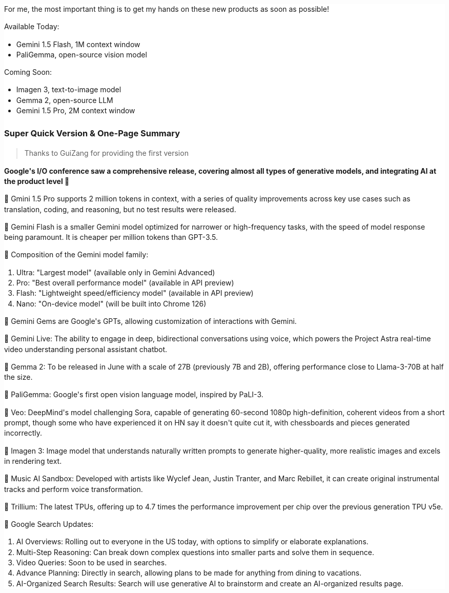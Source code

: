 For me, the most important thing is to get my hands on these new products as soon as possible!

Available Today:
- Gemini 1.5 Flash, 1M context window
- PaliGemma, open-source vision model

Coming Soon:
- Imagen 3, text-to-image model
- Gemma 2, open-source LLM
- Gemini 1.5 Pro, 2M context window

### Super Quick Version & One-Page Summary

> Thanks to GuiZang for providing the first version

**Google's I/O conference saw a comprehensive release, covering almost all types of generative models, and integrating AI at the product level 🧪**

📌 Gmini 1.5 Pro supports 2 million tokens in context, with a series of quality improvements across key use cases such as translation, coding, and reasoning, but no test results were released.

📌 Gemini Flash is a smaller Gemini model optimized for narrower or high-frequency tasks, with the speed of model response being paramount. It is cheaper per million tokens than GPT-3.5.

📌 Composition of the Gemini model family:
1. Ultra: "Largest model" (available only in Gemini Advanced)
2. Pro: "Best overall performance model" (available in API preview)
3. Flash: "Lightweight speed/efficiency model" (available in API preview)
4. Nano: "On-device model" (will be built into Chrome 126)

📌 Gemini Gems are Google's GPTs, allowing customization of interactions with Gemini.

📌 Gemini Live: The ability to engage in deep, bidirectional conversations using voice, which powers the Project Astra real-time video understanding personal assistant chatbot.

📌 Gemma 2: To be released in June with a scale of 27B (previously 7B and 2B), offering performance close to Llama-3-70B at half the size.

📌 PaliGemma: Google's first open vision language model, inspired by PaLI-3.

📌 Veo: DeepMind's model challenging Sora, capable of generating 60-second 1080p high-definition, coherent videos from a short prompt, though some who have experienced it on HN say it doesn't quite cut it, with chessboards and pieces generated incorrectly.

📌 Imagen 3: Image model that understands naturally written prompts to generate higher-quality, more realistic images and excels in rendering text.

📌 Music AI Sandbox: Developed with artists like Wyclef Jean, Justin Tranter, and Marc Rebillet, it can create original instrumental tracks and perform voice transformation.

📌 Trillium: The latest TPUs, offering up to 4.7 times the performance improvement per chip over the previous generation TPU v5e.

🧪 Google Search Updates:
1. AI Overviews: Rolling out to everyone in the US today, with options to simplify or elaborate explanations.
2. Multi-Step Reasoning: Can break down complex questions into smaller parts and solve them in sequence.
3. Video Queries: Soon to be used in searches.
4. Advance Planning: Directly in search, allowing plans to be made for anything from dining to vacations.
5. AI-Organized Search Results: Search will use generative AI to brainstorm and create an AI-organized results page.
